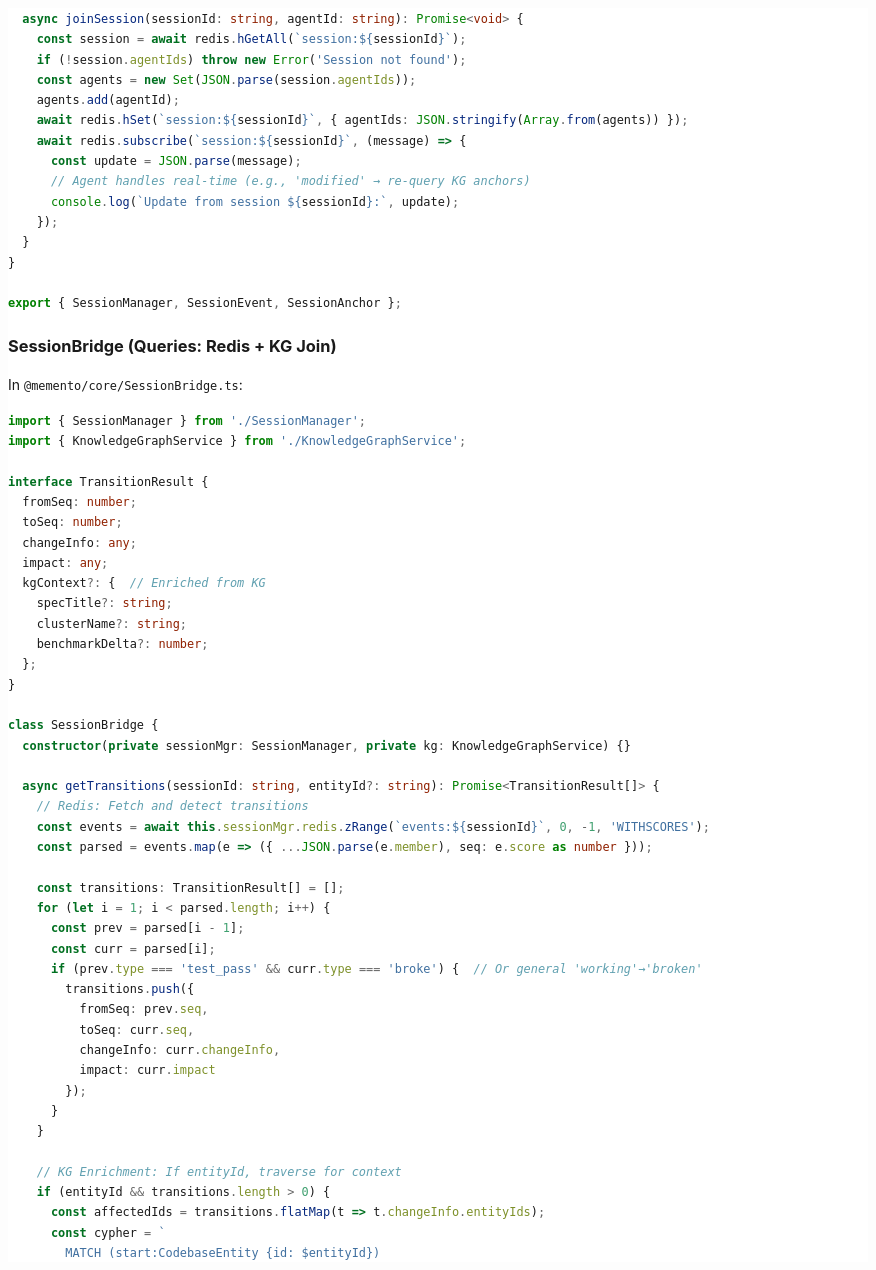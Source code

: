```typescript
  async joinSession(sessionId: string, agentId: string): Promise<void> {
    const session = await redis.hGetAll(`session:${sessionId}`);
    if (!session.agentIds) throw new Error('Session not found');
    const agents = new Set(JSON.parse(session.agentIds));
    agents.add(agentId);
    await redis.hSet(`session:${sessionId}`, { agentIds: JSON.stringify(Array.from(agents)) });
    await redis.subscribe(`session:${sessionId}`, (message) => {
      const update = JSON.parse(message);
      // Agent handles real-time (e.g., 'modified' → re-query KG anchors)
      console.log(`Update from session ${sessionId}:`, update);
    });
  }
}

export { SessionManager, SessionEvent, SessionAnchor };
```

### SessionBridge (Queries: Redis + KG Join)
In `@memento/core/SessionBridge.ts`:
```typescript
import { SessionManager } from './SessionManager';
import { KnowledgeGraphService } from './KnowledgeGraphService';

interface TransitionResult {
  fromSeq: number;
  toSeq: number;
  changeInfo: any;
  impact: any;
  kgContext?: {  // Enriched from KG
    specTitle?: string;
    clusterName?: string;
    benchmarkDelta?: number;
  };
}

class SessionBridge {
  constructor(private sessionMgr: SessionManager, private kg: KnowledgeGraphService) {}

  async getTransitions(sessionId: string, entityId?: string): Promise<TransitionResult[]> {
    // Redis: Fetch and detect transitions
    const events = await this.sessionMgr.redis.zRange(`events:${sessionId}`, 0, -1, 'WITHSCORES');
    const parsed = events.map(e => ({ ...JSON.parse(e.member), seq: e.score as number }));

    const transitions: TransitionResult[] = [];
    for (let i = 1; i < parsed.length; i++) {
      const prev = parsed[i - 1];
      const curr = parsed[i];
      if (prev.type === 'test_pass' && curr.type === 'broke') {  // Or general 'working'→'broken'
        transitions.push({
          fromSeq: prev.seq,
          toSeq: curr.seq,
          changeInfo: curr.changeInfo,
          impact: curr.impact
        });
      }
    }

    // KG Enrichment: If entityId, traverse for context
    if (entityId && transitions.length > 0) {
      const affectedIds = transitions.flatMap(t => t.changeInfo.entityIds);
      const cypher = `
        MATCH (start:CodebaseEntity {id: $entityId})
```